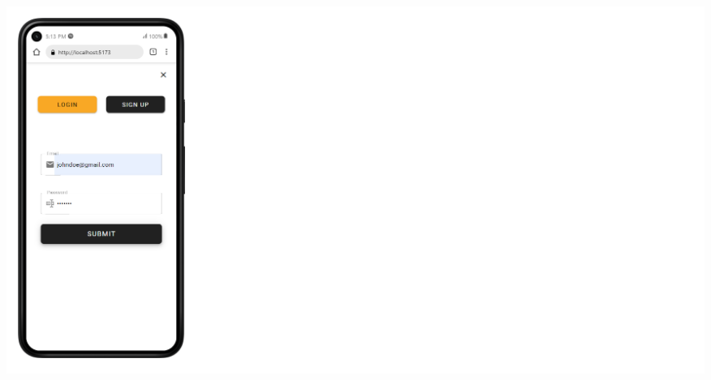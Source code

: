   <img style="height:30rem;width:auto;margin:1rem;" src="readme_res/cheers_screenshots/user/cheers_auth2.png">